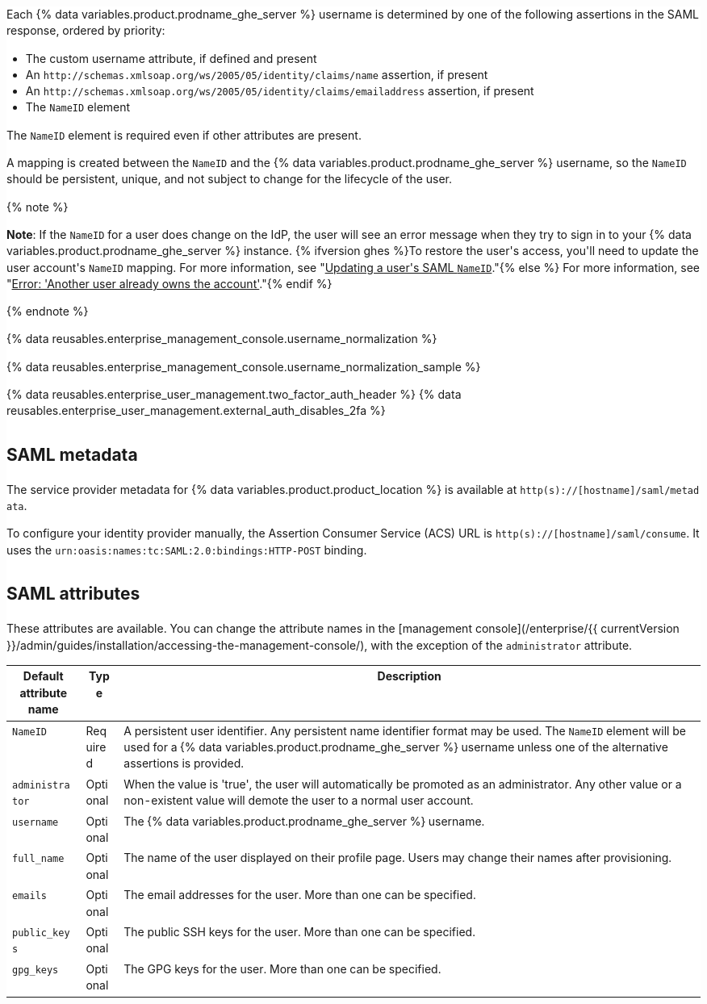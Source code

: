 Each {% data variables.product.prodname_ghe_server %} username is determined by one of the following assertions in the SAML response, ordered by priority:

- The custom username attribute, if defined and present
- An `http://schemas.xmlsoap.org/ws/2005/05/identity/claims/name` assertion, if present
- An `http://schemas.xmlsoap.org/ws/2005/05/identity/claims/emailaddress` assertion, if present
- The `NameID` element

The `NameID` element is required even if other attributes are present.

A mapping is created between the `NameID` and the {% data variables.product.prodname_ghe_server %} username, so the `NameID` should be persistent, unique, and not subject to change for the lifecycle of the user.

{% note %}

**Note**: If the `NameID` for a user does change on the IdP, the user will see an error message when they try to sign in to your {% data variables.product.prodname_ghe_server %} instance. {% ifversion ghes %}To restore the user's access, you'll need to update the user account's `NameID` mapping. For more information, see "[Updating a user's SAML `NameID`](#updating-a-users-saml-nameid)."{% else %} For more information, see "[Error: 'Another user already owns the account'](#error-another-user-already-owns-the-account)."{% endif %}

{% endnote %}

{% data reusables.enterprise_management_console.username_normalization %}

{% data reusables.enterprise_management_console.username_normalization_sample %}

{% data reusables.enterprise_user_management.two_factor_auth_header %}
{% data reusables.enterprise_user_management.external_auth_disables_2fa %}

## SAML metadata

The service provider metadata for {% data variables.product.product_location %} is available at `http(s)://[hostname]/saml/metadata`.

To configure your identity provider manually, the Assertion Consumer Service (ACS) URL is `http(s)://[hostname]/saml/consume`. It uses the `urn:oasis:names:tc:SAML:2.0:bindings:HTTP-POST` binding.

## SAML attributes

These attributes are available. You can change the attribute names in the [management console](/enterprise/{{ currentVersion }}/admin/guides/installation/accessing-the-management-console/), with the exception of the `administrator` attribute.

| Default attribute name  | Type     | Description |
|-----------------|----------|-------------|
| `NameID` | Required | A persistent user identifier. Any persistent name identifier format may be used. The `NameID` element will be used for a {% data variables.product.prodname_ghe_server %} username unless one of the alternative assertions is provided. |
| `administrator` | Optional | When the value is 'true', the user will automatically be promoted as an administrator. Any other value or a non-existent value will demote the user to a normal user account. |
| `username` | Optional | The {% data variables.product.prodname_ghe_server %} username. |
| `full_name`     | Optional | The name of the user displayed on their profile page. Users may change their names after provisioning. |
| `emails`        | Optional | The email addresses for the user. More than one can be specified. |
| `public_keys`   | Optional | The public SSH keys for the user. More than one can be specified. |
| `gpg_keys`   | Optional | The GPG keys for the user. More than one can be specified.  |
